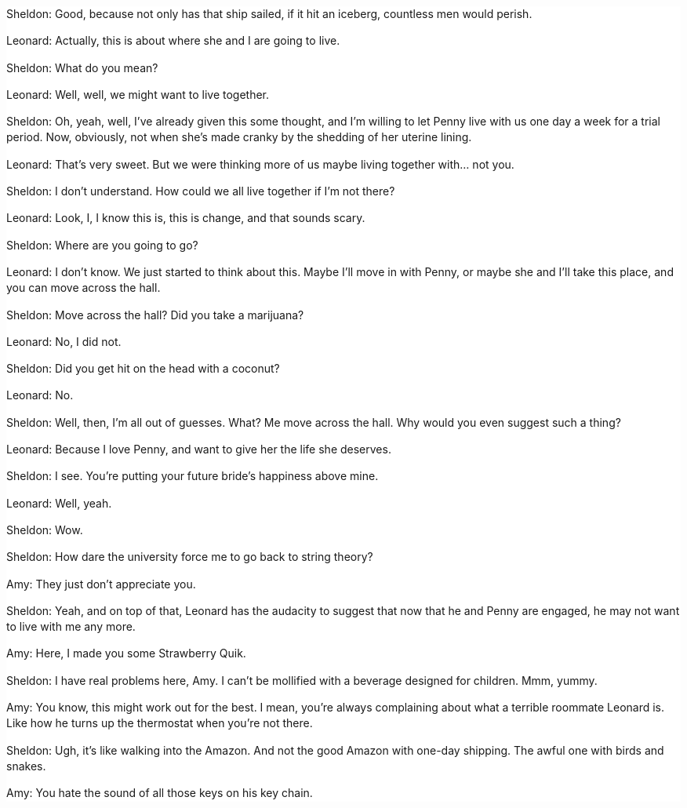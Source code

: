 Sheldon: Good, because not only has that ship sailed, if it hit an iceberg, countless men would perish.

Leonard: Actually, this is about where she and I are going to live.

Sheldon: What do you mean?

Leonard: Well, well, we might want to live together.

Sheldon: Oh, yeah, well, I’ve already given this some thought, and I’m willing to let Penny live with us one day a week for a trial period. Now, obviously, not when she’s made cranky by the shedding of her uterine lining.

Leonard: That’s very sweet. But we were thinking more of us maybe living together with… not you.

Sheldon: I don’t understand. How could we all live together if I’m not there?

Leonard: Look, I, I know this is, this is change, and that sounds scary.

Sheldon: Where are you going to go?

Leonard: I don’t know. We just started to think about this. Maybe I’ll move in with Penny, or maybe she and I’ll take this place, and you can move across the hall.

Sheldon: Move across the hall? Did you take a marijuana?

Leonard: No, I did not.

Sheldon: Did you get hit on the head with a coconut?

Leonard: No.

Sheldon: Well, then, I’m all out of guesses. What? Me move across the hall. Why would you even suggest such a thing?

Leonard: Because I love Penny, and want to give her the life she deserves.

Sheldon: I see. You’re putting your future bride’s happiness above mine.

Leonard: Well, yeah.

Sheldon: Wow.

Sheldon: How dare the university force me to go back to string theory?

Amy: They just don’t appreciate you.

Sheldon: Yeah, and on top of that, Leonard has the audacity to suggest that now that he and Penny are engaged, he may not want to live with me any more.

Amy: Here, I made you some Strawberry Quik.

Sheldon: I have real problems here, Amy. I can’t be mollified with a beverage designed for children. Mmm, yummy.

Amy: You know, this might work out for the best. I mean, you’re always complaining about what a terrible roommate Leonard is. Like how he turns up the thermostat when you’re not there.

Sheldon: Ugh, it’s like walking into the Amazon. And not the good Amazon with one-day shipping. The awful one with birds and snakes.

Amy: You hate the sound of all those keys on his key chain.
